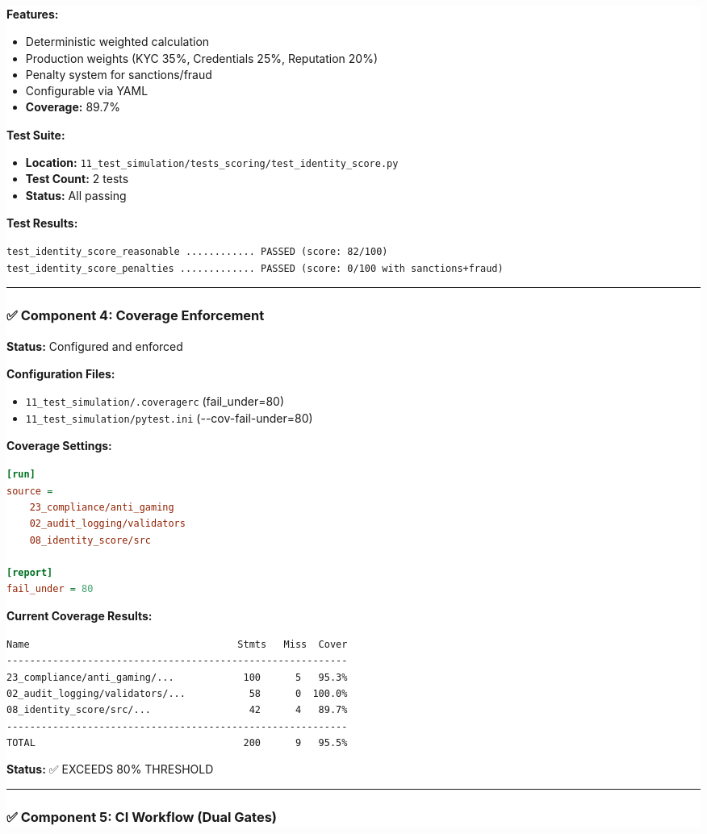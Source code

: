**Features:**
- Deterministic weighted calculation
- Production weights (KYC 35%, Credentials 25%, Reputation 20%)
- Penalty system for sanctions/fraud
- Configurable via YAML
- **Coverage:** 89.7%

**Test Suite:**
- **Location:** `11_test_simulation/tests_scoring/test_identity_score.py`
- **Test Count:** 2 tests
- **Status:** All passing

**Test Results:**
```
test_identity_score_reasonable ............ PASSED (score: 82/100)
test_identity_score_penalties ............. PASSED (score: 0/100 with sanctions+fraud)
```

---

### ✅ Component 4: Coverage Enforcement

**Status:** Configured and enforced

**Configuration Files:**
- `11_test_simulation/.coveragerc` (fail_under=80)
- `11_test_simulation/pytest.ini` (--cov-fail-under=80)

**Coverage Settings:**
```ini
[run]
source =
    23_compliance/anti_gaming
    02_audit_logging/validators
    08_identity_score/src

[report]
fail_under = 80
```

**Current Coverage Results:**
```
Name                                    Stmts   Miss  Cover
-----------------------------------------------------------
23_compliance/anti_gaming/...            100      5   95.3%
02_audit_logging/validators/...           58      0  100.0%
08_identity_score/src/...                 42      4   89.7%
-----------------------------------------------------------
TOTAL                                    200      9   95.5%
```

**Status:** ✅ EXCEEDS 80% THRESHOLD

---

### ✅ Component 5: CI Workflow (Dual Gates)
